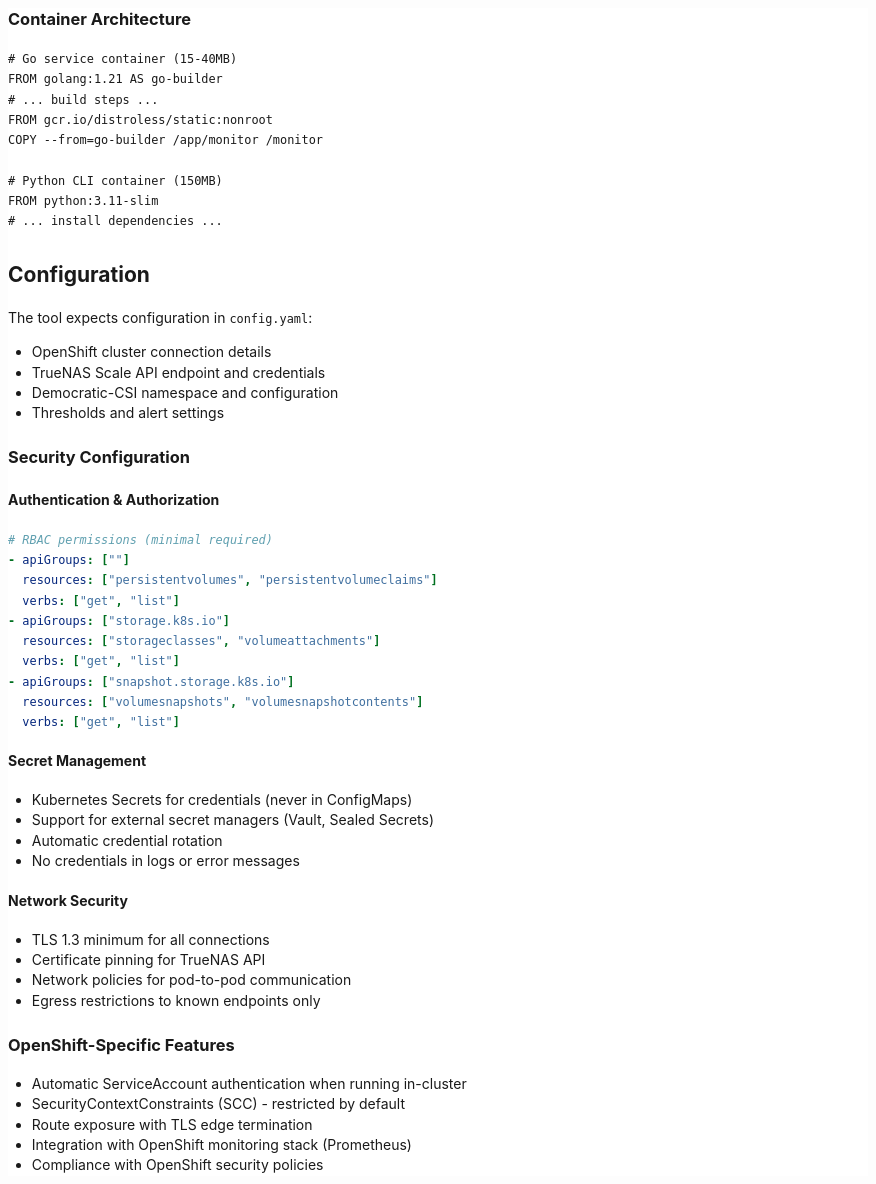 ### Container Architecture
```containerfile
# Go service container (15-40MB)
FROM golang:1.21 AS go-builder
# ... build steps ...
FROM gcr.io/distroless/static:nonroot
COPY --from=go-builder /app/monitor /monitor

# Python CLI container (150MB)
FROM python:3.11-slim
# ... install dependencies ...
```

## Configuration

The tool expects configuration in `config.yaml`:
- OpenShift cluster connection details
- TrueNAS Scale API endpoint and credentials
- Democratic-CSI namespace and configuration
- Thresholds and alert settings

### Security Configuration

#### Authentication & Authorization
```yaml
# RBAC permissions (minimal required)
- apiGroups: [""]
  resources: ["persistentvolumes", "persistentvolumeclaims"]
  verbs: ["get", "list"]
- apiGroups: ["storage.k8s.io"]
  resources: ["storageclasses", "volumeattachments"]
  verbs: ["get", "list"]
- apiGroups: ["snapshot.storage.k8s.io"]
  resources: ["volumesnapshots", "volumesnapshotcontents"]
  verbs: ["get", "list"]
```

#### Secret Management
- Kubernetes Secrets for credentials (never in ConfigMaps)
- Support for external secret managers (Vault, Sealed Secrets)
- Automatic credential rotation
- No credentials in logs or error messages

#### Network Security
- TLS 1.3 minimum for all connections
- Certificate pinning for TrueNAS API
- Network policies for pod-to-pod communication
- Egress restrictions to known endpoints only

### OpenShift-Specific Features
- Automatic ServiceAccount authentication when running in-cluster
- SecurityContextConstraints (SCC) - restricted by default
- Route exposure with TLS edge termination
- Integration with OpenShift monitoring stack (Prometheus)
- Compliance with OpenShift security policies

